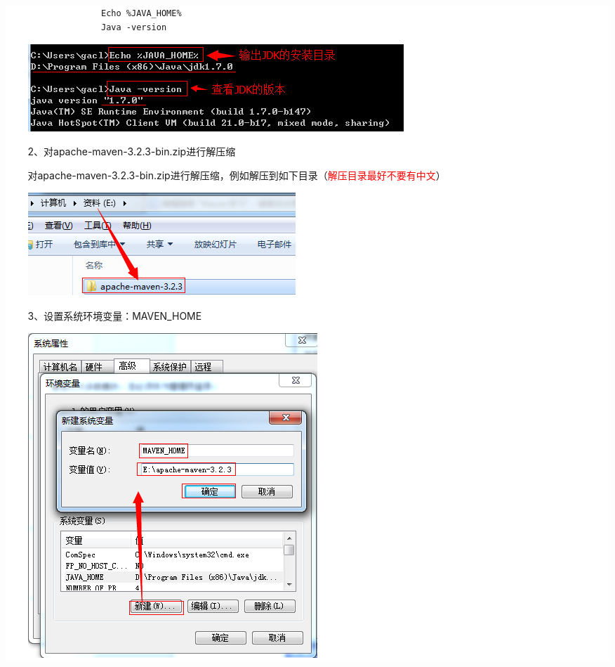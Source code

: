  ```
                    Echo %JAVA_HOME%
                    Java -version
```
         
&nbsp;&nbsp;&nbsp;&nbsp;&nbsp;&nbsp;&nbsp;&nbsp;![image](image/setup.png)


&nbsp;&nbsp;&nbsp;&nbsp;&nbsp;&nbsp;&nbsp;&nbsp;2、对apache-maven-3.2.3-bin.zip进行解压缩

&nbsp;&nbsp;&nbsp;&nbsp;&nbsp;&nbsp;&nbsp;&nbsp;对apache-maven-3.2.3-bin.zip进行解压缩，例如解压到如下目录（<font color="red">解压目录最好不要有中文</font>）

&nbsp;&nbsp;&nbsp;&nbsp;&nbsp;&nbsp;&nbsp;&nbsp;![image](image/expire.png)

&nbsp;&nbsp;&nbsp;&nbsp;&nbsp;&nbsp;&nbsp;&nbsp;3、设置系统环境变量：MAVEN_HOME

&nbsp;&nbsp;&nbsp;&nbsp;&nbsp;&nbsp;&nbsp;&nbsp;![image](image/setting.png)

